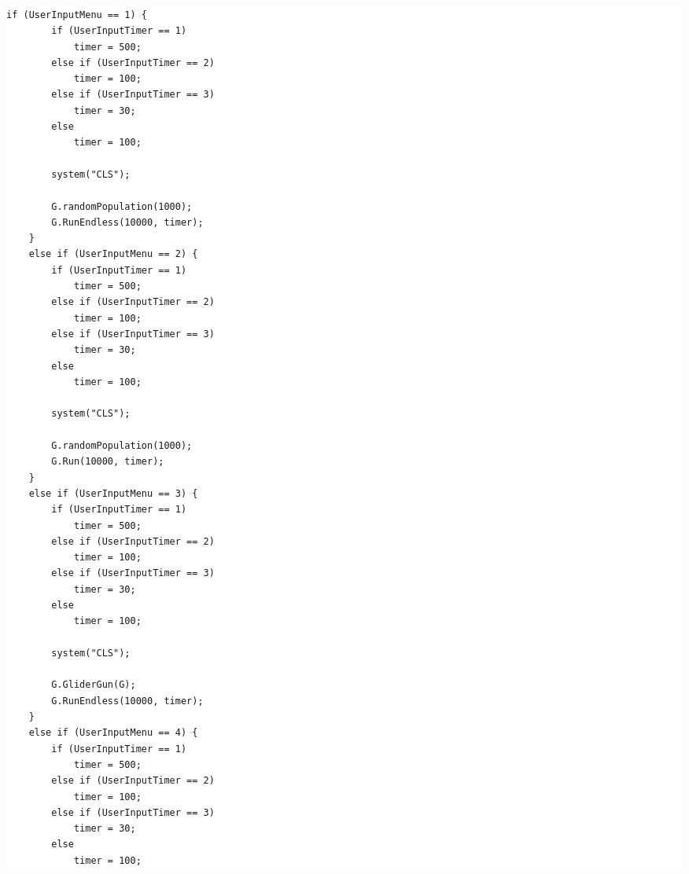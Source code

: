 	if (UserInputMenu == 1) {
			if (UserInputTimer == 1)
				timer = 500;
			else if (UserInputTimer == 2)
				timer = 100;
			else if (UserInputTimer == 3)
				timer = 30;
			else
				timer = 100;

			system("CLS");

			G.randomPopulation(1000);
			G.RunEndless(10000, timer);
		}
		else if (UserInputMenu == 2) {
			if (UserInputTimer == 1)
				timer = 500;
			else if (UserInputTimer == 2)
				timer = 100;
			else if (UserInputTimer == 3)
				timer = 30;
			else
				timer = 100;

			system("CLS");

			G.randomPopulation(1000);
			G.Run(10000, timer);
		}
		else if (UserInputMenu == 3) {
			if (UserInputTimer == 1)
				timer = 500;
			else if (UserInputTimer == 2)
				timer = 100;
			else if (UserInputTimer == 3)
				timer = 30;
			else
				timer = 100;

			system("CLS");

			G.GliderGun(G);
			G.RunEndless(10000, timer);
		}
		else if (UserInputMenu == 4) {
			if (UserInputTimer == 1)
				timer = 500;
			else if (UserInputTimer == 2)
				timer = 100;
			else if (UserInputTimer == 3)
				timer = 30;
			else
				timer = 100;
